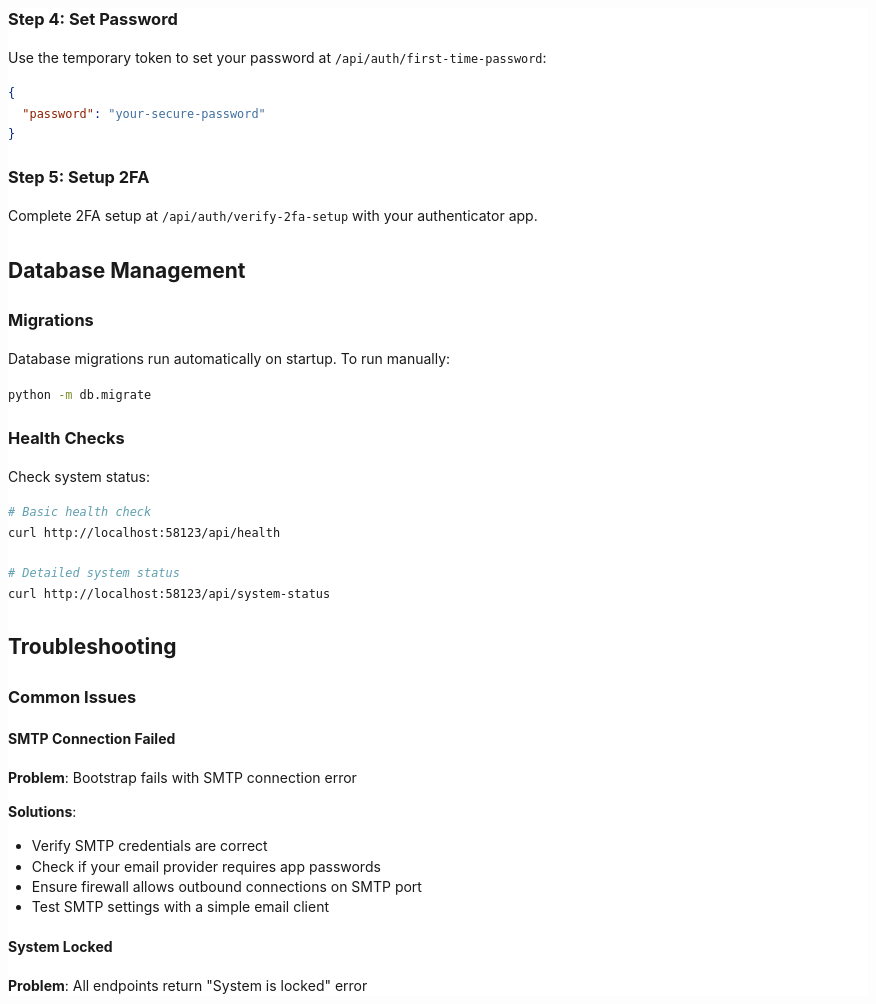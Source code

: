 ### Step 4: Set Password

Use the temporary token to set your password at `/api/auth/first-time-password`:

```json
{
  "password": "your-secure-password"
}
```

### Step 5: Setup 2FA

Complete 2FA setup at `/api/auth/verify-2fa-setup` with your authenticator app.

## Database Management

### Migrations

Database migrations run automatically on startup. To run manually:

```bash
python -m db.migrate
```

### Health Checks

Check system status:

```bash
# Basic health check
curl http://localhost:58123/api/health

# Detailed system status
curl http://localhost:58123/api/system-status
```

## Troubleshooting

### Common Issues

#### SMTP Connection Failed

**Problem**: Bootstrap fails with SMTP connection error

**Solutions**:
- Verify SMTP credentials are correct
- Check if your email provider requires app passwords
- Ensure firewall allows outbound connections on SMTP port
- Test SMTP settings with a simple email client

#### System Locked

**Problem**: All endpoints return "System is locked" error
